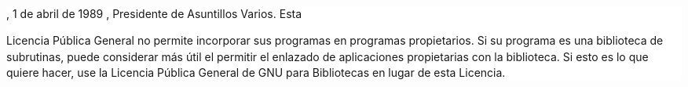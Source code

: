 <Firma de Ty Coon>, 1 de abril de 1989
, Presidente de Asuntillos Varios. Esta

Licencia Pública General no permite incorporar sus programas en programas propietarios.
Si su programa es una biblioteca de subrutinas, puede considerar más útil
el permitir el enlazado de aplicaciones propietarias con la biblioteca.
Si esto es lo que quiere hacer, use la Licencia Pública General de GNU para Bibliotecas
en lugar de esta Licencia.

